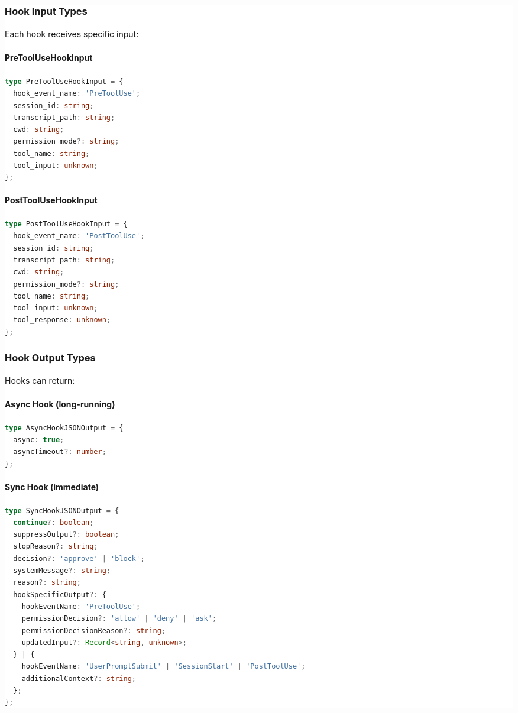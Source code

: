 ### Hook Input Types

Each hook receives specific input:

#### PreToolUseHookInput
```typescript
type PreToolUseHookInput = {
  hook_event_name: 'PreToolUse';
  session_id: string;
  transcript_path: string;
  cwd: string;
  permission_mode?: string;
  tool_name: string;
  tool_input: unknown;
};
```

#### PostToolUseHookInput
```typescript
type PostToolUseHookInput = {
  hook_event_name: 'PostToolUse';
  session_id: string;
  transcript_path: string;
  cwd: string;
  permission_mode?: string;
  tool_name: string;
  tool_input: unknown;
  tool_response: unknown;
};
```

### Hook Output Types

Hooks can return:

#### Async Hook (long-running)
```typescript
type AsyncHookJSONOutput = {
  async: true;
  asyncTimeout?: number;
};
```

#### Sync Hook (immediate)
```typescript
type SyncHookJSONOutput = {
  continue?: boolean;
  suppressOutput?: boolean;
  stopReason?: string;
  decision?: 'approve' | 'block';
  systemMessage?: string;
  reason?: string;
  hookSpecificOutput?: {
    hookEventName: 'PreToolUse';
    permissionDecision?: 'allow' | 'deny' | 'ask';
    permissionDecisionReason?: string;
    updatedInput?: Record<string, unknown>;
  } | {
    hookEventName: 'UserPromptSubmit' | 'SessionStart' | 'PostToolUse';
    additionalContext?: string;
  };
};
```
